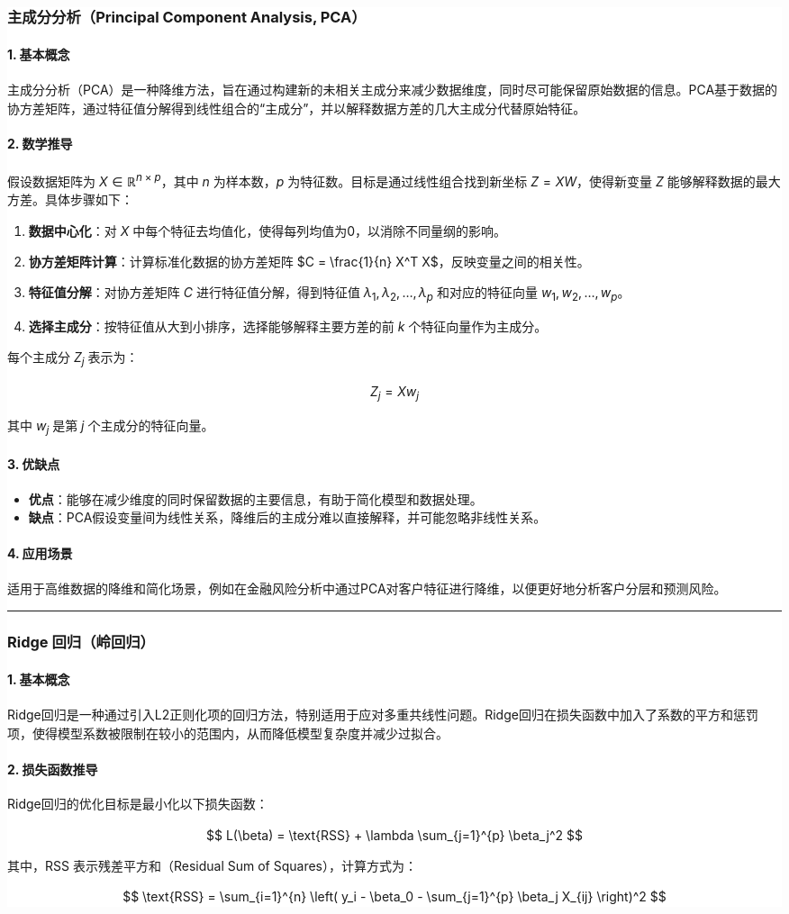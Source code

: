 
### 主成分分析（Principal Component Analysis, PCA）

#### 1. 基本概念
主成分分析（PCA）是一种降维方法，旨在通过构建新的未相关主成分来减少数据维度，同时尽可能保留原始数据的信息。PCA基于数据的协方差矩阵，通过特征值分解得到线性组合的“主成分”，并以解释数据方差的几大主成分代替原始特征。

#### 2. 数学推导

假设数据矩阵为 $X \in \mathbb{R}^{n \times p}$，其中 $n$ 为样本数，$p$ 为特征数。目标是通过线性组合找到新坐标 $Z = XW$，使得新变量 $Z$ 能够解释数据的最大方差。具体步骤如下：

1. **数据中心化**：对 $X$ 中每个特征去均值化，使得每列均值为0，以消除不同量纲的影响。
   
2. **协方差矩阵计算**：计算标准化数据的协方差矩阵 $C = \frac{1}{n} X^T X$，反映变量之间的相关性。

3. **特征值分解**：对协方差矩阵 $C$ 进行特征值分解，得到特征值 $\lambda_1, \lambda_2, \ldots, \lambda_p$ 和对应的特征向量 $w_1, w_2, \ldots, w_p$。

4. **选择主成分**：按特征值从大到小排序，选择能够解释主要方差的前 $k$ 个特征向量作为主成分。

每个主成分 $Z_j$ 表示为：

$$
Z_j = X w_j
$$

其中 $w_j$ 是第 $j$ 个主成分的特征向量。

#### 3. 优缺点
- **优点**：能够在减少维度的同时保留数据的主要信息，有助于简化模型和数据处理。
- **缺点**：PCA假设变量间为线性关系，降维后的主成分难以直接解释，并可能忽略非线性关系。

#### 4. 应用场景
适用于高维数据的降维和简化场景，例如在金融风险分析中通过PCA对客户特征进行降维，以便更好地分析客户分层和预测风险。

---

### Ridge 回归（岭回归）

#### 1. 基本概念
Ridge回归是一种通过引入L2正则化项的回归方法，特别适用于应对多重共线性问题。Ridge回归在损失函数中加入了系数的平方和惩罚项，使得模型系数被限制在较小的范围内，从而降低模型复杂度并减少过拟合。

#### 2. 损失函数推导

Ridge回归的优化目标是最小化以下损失函数：

$$
L(\beta) = \text{RSS} + \lambda \sum_{j=1}^{p} \beta_j^2
$$

其中，$\text{RSS}$ 表示残差平方和（Residual Sum of Squares），计算方式为：

$$
\text{RSS} = \sum_{i=1}^{n} \left( y_i - \beta_0 - \sum_{j=1}^{p} \beta_j X_{ij} \right)^2
$$
